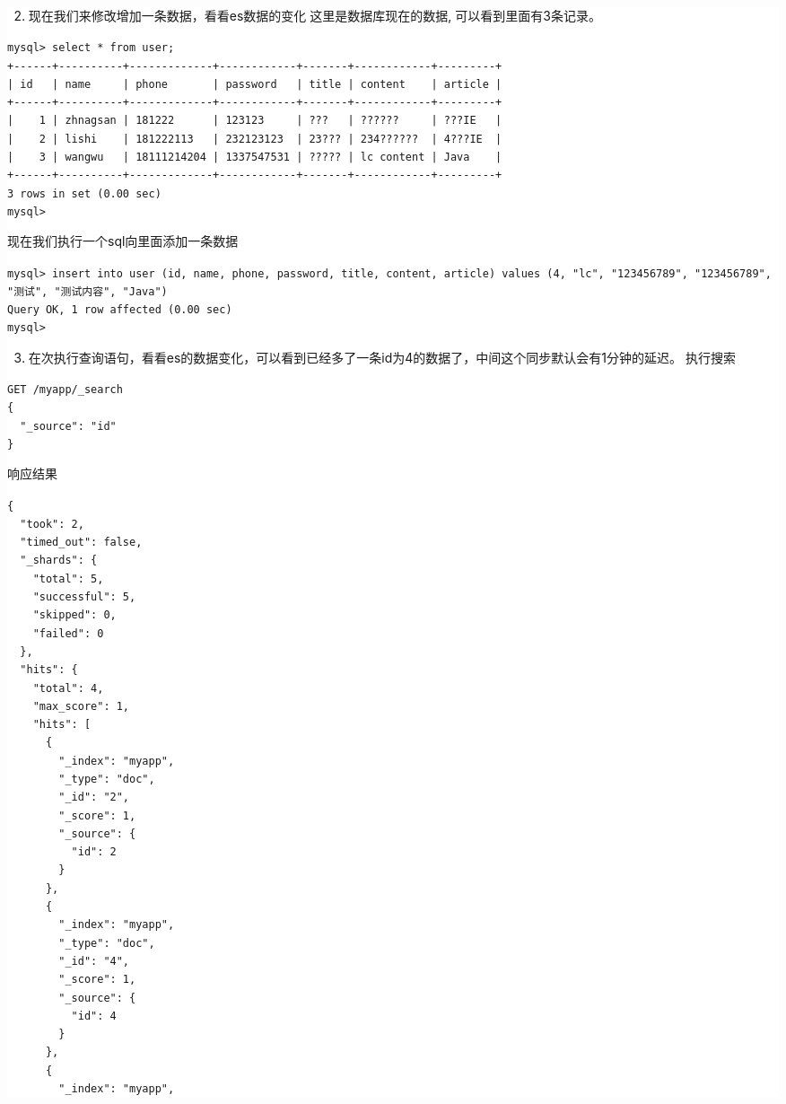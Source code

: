 2. 现在我们来修改增加一条数据，看看es数据的变化
这里是数据库现在的数据, 可以看到里面有3条记录。
```
mysql> select * from user;
+------+----------+-------------+------------+-------+------------+---------+
| id   | name     | phone       | password   | title | content    | article |
+------+----------+-------------+------------+-------+------------+---------+
|    1 | zhnagsan | 181222      | 123123     | ???   | ??????     | ???IE   |
|    2 | lishi    | 181222113   | 232123123  | 23??? | 234??????  | 4???IE  |
|    3 | wangwu   | 18111214204 | 1337547531 | ????? | lc content | Java    |
+------+----------+-------------+------------+-------+------------+---------+
3 rows in set (0.00 sec)
mysql>
```
现在我们执行一个sql向里面添加一条数据
```
mysql> insert into user (id, name, phone, password, title, content, article) values (4, "lc", "123456789", "123456789", "测试", "测试内容", "Java") 
Query OK, 1 row affected (0.00 sec)
mysql>
```

3. 在次执行查询语句，看看es的数据变化，可以看到已经多了一条id为4的数据了，中间这个同步默认会有1分钟的延迟。
执行搜索
```
GET /myapp/_search
{
  "_source": "id"
}
```
响应结果
```
{
  "took": 2,
  "timed_out": false,
  "_shards": {
    "total": 5,
    "successful": 5,
    "skipped": 0,
    "failed": 0
  },
  "hits": {
    "total": 4,
    "max_score": 1,
    "hits": [
      {
        "_index": "myapp",
        "_type": "doc",
        "_id": "2",
        "_score": 1,
        "_source": {
          "id": 2
        }
      },
      {
        "_index": "myapp",
        "_type": "doc",
        "_id": "4",
        "_score": 1,
        "_source": {
          "id": 4
        }
      },
      {
        "_index": "myapp",
```
